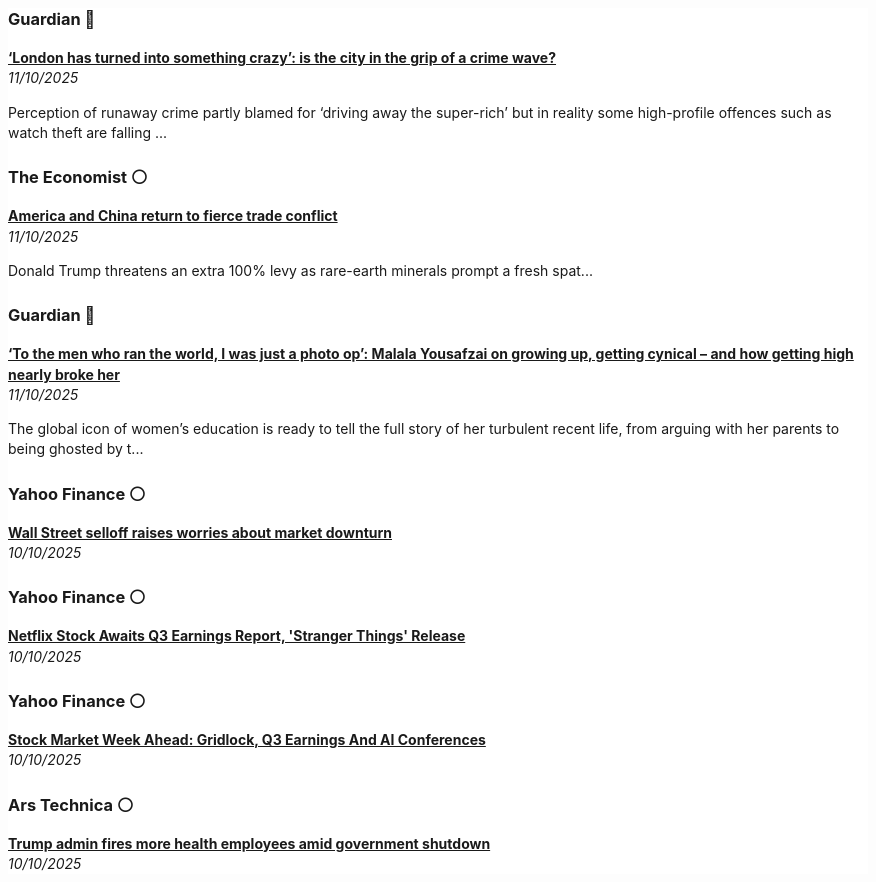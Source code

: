 
### Guardian 🔵
**[‘London has turned into something crazy’: is the city in the grip of a crime wave?](https://www.theguardian.com/uk-news/2025/oct/11/is-london-in-the-grip-of-a-wave-its-not-so-simple)**  
*11/10/2025*

Perception of runaway crime partly blamed for ‘driving away the super-rich’ but in reality some high-profile offences such as watch theft are falling
...


### The Economist ⚪
**[
        America and China return to fierce trade conflict
      ](https://www.economist.com/finance-and-economics/2025/10/11/america-and-china-return-to-fierce-trade-conflict)**  
*11/10/2025*

Donald Trump threatens an extra 100% levy as rare-earth minerals prompt a fresh spat...


### Guardian 🔵
**[‘To the men who ran the world, I was just a photo op’: Malala Yousafzai on growing up, getting cynical – and how getting high nearly broke her](https://www.theguardian.com/world/2025/oct/11/malala-yousafzai-growing-up-getting-cynical-how-getting-high-nearly-broke-her)**  
*11/10/2025*

The global icon of women’s education is ready to tell the full story of her turbulent recent life, from arguing with her parents to being ghosted by t...


### Yahoo Finance ⚪
**[Wall Street selloff raises worries about market downturn](https://finance.yahoo.com/news/wall-street-selloff-raises-worries-223415701.html)**  
*10/10/2025*




### Yahoo Finance ⚪
**[Netflix Stock Awaits Q3 Earnings Report, 'Stranger Things' Release](https://www.investors.com/news/technology/netflix-stock-nflx-catalysts-q3-earnings-stranger-things/?src=A00220&yptr=yahoo)**  
*10/10/2025*




### Yahoo Finance ⚪
**[Stock Market Week Ahead: Gridlock, Q3 Earnings And AI Conferences](https://www.investors.com/research/investing-action-plan/stock-market-week-ahead-gridlock-q3-earnings-and-ai-conferences/?src=A00220&yptr=yahoo)**  
*10/10/2025*




### Ars Technica ⚪
**[Trump admin fires more health employees amid government shutdown](https://arstechnica.com/health/2025/10/more-federal-health-employees-axed-amid-shutdown-linked-terminations/)**  
*10/10/2025*
